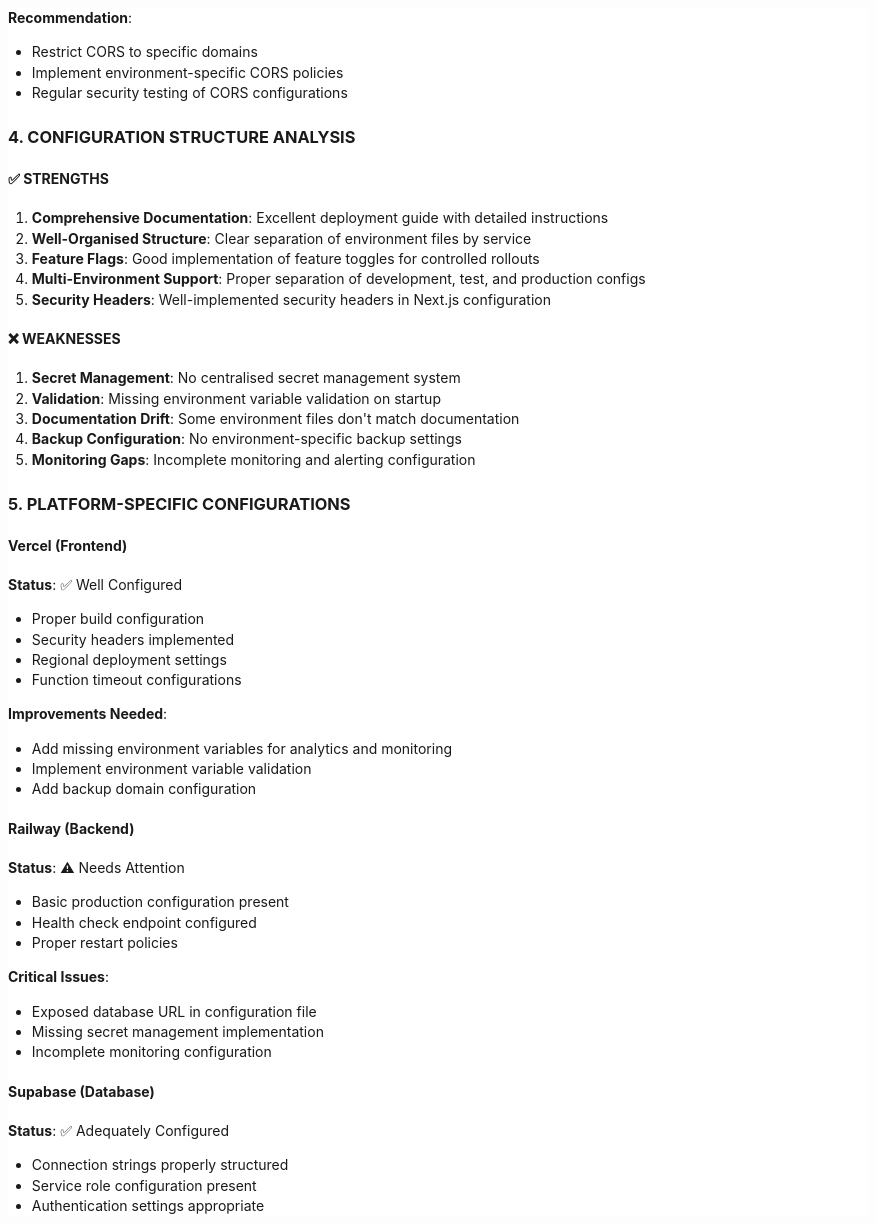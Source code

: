 **Recommendation**:
- Restrict CORS to specific domains
- Implement environment-specific CORS policies
- Regular security testing of CORS configurations

### 4. CONFIGURATION STRUCTURE ANALYSIS

#### ✅ STRENGTHS

1. **Comprehensive Documentation**: Excellent deployment guide with detailed instructions
2. **Well-Organised Structure**: Clear separation of environment files by service
3. **Feature Flags**: Good implementation of feature toggles for controlled rollouts
4. **Multi-Environment Support**: Proper separation of development, test, and production configs
5. **Security Headers**: Well-implemented security headers in Next.js configuration

#### ❌ WEAKNESSES

1. **Secret Management**: No centralised secret management system
2. **Validation**: Missing environment variable validation on startup
3. **Documentation Drift**: Some environment files don't match documentation
4. **Backup Configuration**: No environment-specific backup settings
5. **Monitoring Gaps**: Incomplete monitoring and alerting configuration

### 5. PLATFORM-SPECIFIC CONFIGURATIONS

#### Vercel (Frontend)
**Status**: ✅ Well Configured
- Proper build configuration
- Security headers implemented
- Regional deployment settings
- Function timeout configurations

**Improvements Needed**:
- Add missing environment variables for analytics and monitoring
- Implement environment variable validation
- Add backup domain configuration

#### Railway (Backend)
**Status**: ⚠️ Needs Attention
- Basic production configuration present
- Health check endpoint configured
- Proper restart policies

**Critical Issues**:
- Exposed database URL in configuration file
- Missing secret management implementation
- Incomplete monitoring configuration

#### Supabase (Database)
**Status**: ✅ Adequately Configured
- Connection strings properly structured
- Service role configuration present
- Authentication settings appropriate
